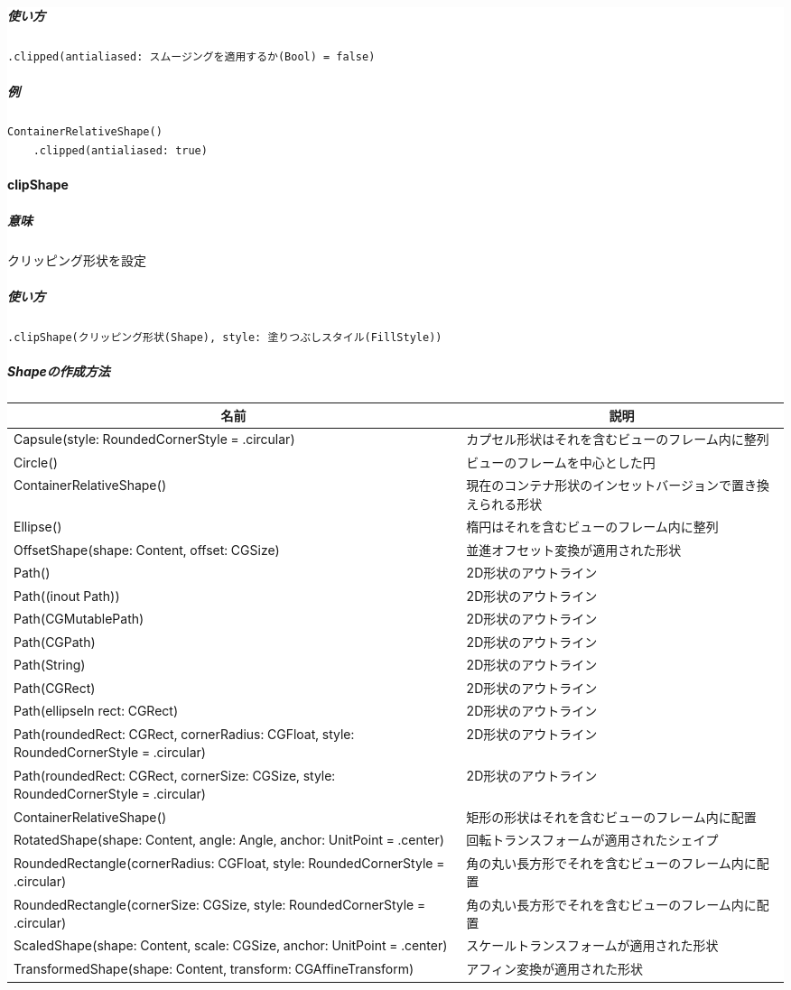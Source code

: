 ##### 使い方

    .clipped(antialiased: スムージングを適用するか(Bool) = false)

##### 例

    ContainerRelativeShape()
        .clipped(antialiased: true)

#### clipShape

##### 意味

クリッピング形状を設定

##### 使い方

    .clipShape(クリッピング形状(Shape), style: 塗りつぶしスタイル(FillStyle))

##### Shapeの作成方法

| 名前                                                                                           | 説明                             |
| -------------------------------------------------------------------------------------------- | ------------------------------ |
| Capsule(style: RoundedCornerStyle = .circular)                                               | カプセル形状はそれを含むビューのフレーム内に整列       |
| Circle()                                                                                     | ビューのフレームを中心とした円                |
| ContainerRelativeShape()                                                                     | 現在のコンテナ形状のインセットバージョンで置き換えられる形状 |
| Ellipse()                                                                                    | 楕円はそれを含むビューのフレーム内に整列           |
| OffsetShape(shape: Content, offset: CGSize)                                                  | 並進オフセット変換が適用された形状              |
| Path()                                                                                       | 2D形状のアウトライン                    |
| Path((inout Path))                                                               | 2D形状のアウトライン                    |
| Path(CGMutablePath)                                                                 | 2D形状のアウトライン                    |
| Path(CGPath)                                                                        | 2D形状のアウトライン                    |
| Path(String)                                                                      | 2D形状のアウトライン                    |
| Path(CGRect)                                                                        | 2D形状のアウトライン                    |
| Path(ellipseIn rect: CGRect)                                                                 | 2D形状のアウトライン                    |
| Path(roundedRect: CGRect, cornerRadius: CGFloat, style: RoundedCornerStyle = .circular) | 2D形状のアウトライン                    |
| Path(roundedRect: CGRect, cornerSize: CGSize, style: RoundedCornerStyle = .circular)    | 2D形状のアウトライン                    |
| ContainerRelativeShape()                                                                     | 矩形の形状はそれを含むビューのフレーム内に配置        |
| RotatedShape(shape: Content, angle: Angle, anchor: UnitPoint = .center)                      | 回転トランスフォームが適用されたシェイプ           |
| RoundedRectangle(cornerRadius: CGFloat, style: RoundedCornerStyle = .circular)               | 角の丸い長方形でそれを含むビューのフレーム内に配置      |
| RoundedRectangle(cornerSize: CGSize, style: RoundedCornerStyle = .circular)                  | 角の丸い長方形でそれを含むビューのフレーム内に配置      |
| ScaledShape(shape: Content, scale: CGSize, anchor: UnitPoint = .center)                      | スケールトランスフォームが適用された形状           |
| TransformedShape(shape: Content, transform: CGAffineTransform)                               | アフィン変換が適用された形状                 |
